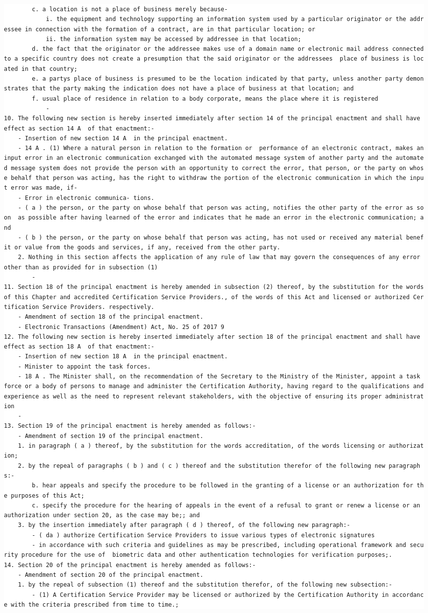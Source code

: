             c. a location is not a place of business merely because-
                i. the equipment and technology supporting an information system used by a particular originator or the addressee in connection with the formation of a contract, are in that particular location; or
                ii. the information system may be accessed by addressee in that location;
            d. the fact that the originator or the addressee makes use of a domain name or electronic mail address connected to a specific country does not create a presumption that the said originator or the addressees  place of business is located in that country;
            e. a partys place of business is presumed to be the location indicated by that party, unless another party demonstrates that the party making the indication does not have a place of business at that location; and
            f. usual place of residence in relation to a body corporate, means the place where it is registered
                - 
    10. The following new section is hereby inserted immediately after section 14 of the principal enactment and shall have effect as section 14 A  of that enactment:-
        - Insertion of new section 14 A  in the principal enactment.
        - 14 A . (1) Where a natural person in relation to the formation or  performance of an electronic contract, makes an input error in an electronic communication exchanged with the automated message system of another party and the automated message system does not provide the person with an opportunity to correct the error, that person, or the party on whose behalf that person was acting, has the right to withdraw the portion of the electronic communication in which the input error was made, if-
        - Error in electronic communica- tions.
        - ( a ) the person, or the party on whose behalf that person was acting, notifies the other party of the error as soon  as possible after having learned of the error and indicates that he made an error in the electronic communication; and
        - ( b ) the person, or the party on whose behalf that person was acting, has not used or received any material benefit or value from the goods and services, if any, received from the other party.
        2. Nothing in this section affects the application of any rule of law that may govern the consequences of any error other than as provided for in subsection (1)
            - 
    11. Section 18 of the principal enactment is hereby amended in subsection (2) thereof, by the substitution for the words of this Chapter and accredited Certification Service Providers., of the words of this Act and licensed or authorized Certification Service Providers. respectively.
        - Amendment of section 18 of the principal enactment.
        - Electronic Transactions (Amendment) Act, No. 25 of 2017 9
    12. The following new section is hereby inserted immediately after section 18 of the principal enactment and shall have effect as section 18 A  of that enactment:-
        - Insertion of new section 18 A  in the principal enactment.
        - Minister to appoint the task forces.
        - 18 A . The Minister shall, on the recommendation of the Secretary to the Ministry of the Minister, appoint a task force or a body of persons to manage and administer the Certification Authority, having regard to the qualifications and experience as well as the need to represent relevant stakeholders, with the objective of ensuring its proper administration
        - 
    13. Section 19 of the principal enactment is hereby amended as follows:-
        - Amendment of section 19 of the principal enactment.
        1. in paragraph ( a ) thereof, by the substitution for the words accreditation, of the words licensing or authorization;
        2. by the repeal of paragraphs ( b ) and ( c ) thereof and the substitution therefor of the following new paragraphs:-
            b. hear appeals and specify the procedure to be followed in the granting of a license or an authorization for the purposes of this Act;
            c. specify the procedure for the hearing of appeals in the event of a refusal to grant or renew a license or an authorization under section 20, as the case may be;; and
        3. by the insertion immediately after paragraph ( d ) thereof, of the following new paragraph:-
            - ( da ) authorize Certification Service Providers to issue various types of electronic signatures
            - in accordance with such criteria and guidelines as may be prescribed, including operational framework and security procedure for the use of  biometric data and other authentication technologies for verification purposes;.
    14. Section 20 of the principal enactment is hereby amended as follows:-
        - Amendment of section 20 of the principal enactment.
        1. by the repeal of subsection (1) thereof and the substitution therefor, of the following new subsection:-
            - (1) A Certification Service Provider may be licensed or authorized by the Certification Authority in accordance with the criteria prescribed from time to time.;